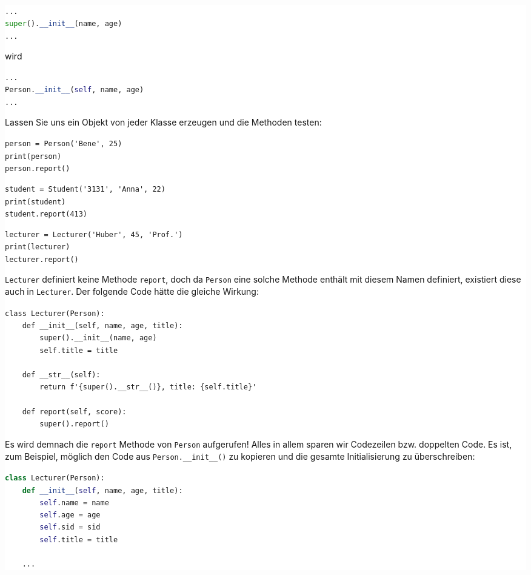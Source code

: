 ```python
...
super().__init__(name, age)
...
```

wird 

```python
...
Person.__init__(self, name, age)
...
```

Lassen Sie uns ein Objekt von jeder Klasse erzeugen und die Methoden testen:

```{code-cell} python3
person = Person('Bene', 25)
print(person)
person.report()
```

```{code-cell} python3
student = Student('3131', 'Anna', 22)
print(student)
student.report(413)
```

```{code-cell} python3
lecturer = Lecturer('Huber', 45, 'Prof.')
print(lecturer)
lecturer.report()
```

``Lecturer`` definiert keine Methode ``report``, doch da ``Person`` eine solche Methode enthält mit diesem Namen definiert, existiert diese auch in ``Lecturer``.
Der folgende Code hätte die gleiche Wirkung:

```{code-cell} python3
class Lecturer(Person):
    def __init__(self, name, age, title):
        super().__init__(name, age)
        self.title = title

    def __str__(self):
        return f'{super().__str__()}, title: {self.title}'

    def report(self, score):
        super().report()
```

Es wird demnach die ``report`` Methode von ``Person`` aufgerufen!
Alles in allem sparen wir Codezeilen bzw. doppelten Code.
Es ist, zum Beispiel, möglich den Code aus ``Person.__init__()`` zu kopieren und die gesamte Initialisierung zu überschreiben:

```python
class Lecturer(Person):
    def __init__(self, name, age, title):
        self.name = name
        self.age = age
        self.sid = sid
        self.title = title

    ...
```
